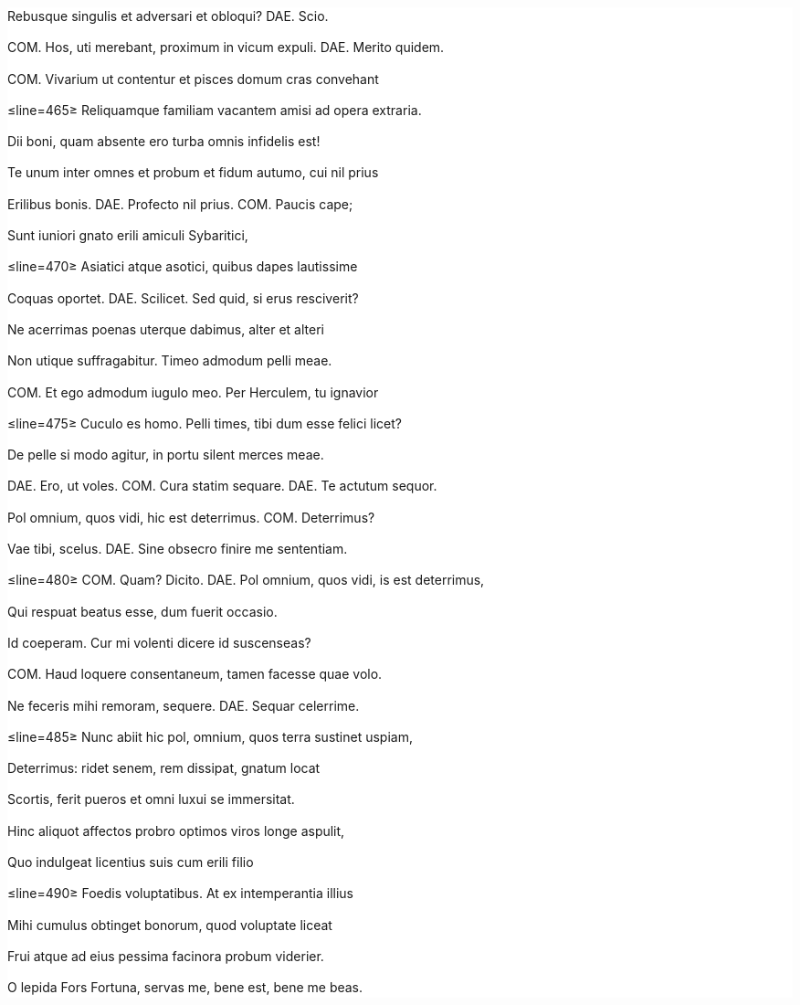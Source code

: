 Rebusque singulis et adversari et obloqui? DAE. Scio.

COM. Hos, uti merebant, proximum in vicum expuli. DAE. Merito quidem.

COM. Vivarium ut contentur et pisces domum cras convehant

≤line=465≥ Reliquamque familiam vacantem amisi ad opera extraria.

Dii boni, quam absente ero turba omnis infidelis est!

Te unum inter omnes et probum et fidum autumo, cui nil prius

Erilibus bonis. DAE. Profecto nil prius. COM. Paucis cape;

Sunt iuniori gnato erili amiculi Sybaritici,

≤line=470≥ Asiatici atque asotici, quibus dapes lautissime

Coquas oportet. DAE. Scilicet. Sed quid, si erus resciverit?

Ne acerrimas poenas uterque dabimus, alter et alteri

Non utique suffragabitur. Timeo admodum pelli meae.

COM. Et ego admodum iugulo meo. Per Herculem, tu ignavior

≤line=475≥ Cuculo es homo. Pelli times, tibi dum esse felici licet?

De pelle si modo agitur, in portu silent merces meae.

DAE. Ero, ut voles. COM. Cura statim sequare. DAE. Te actutum sequor.

Pol omnium, quos vidi, hic est deterrimus. COM. Deterrimus?

Vae tibi, scelus. DAE. Sine obsecro finire me sententiam.

≤line=480≥ COM. Quam? Dicito. DAE. Pol omnium, quos vidi, is est
deterrimus,

Qui respuat beatus esse, dum fuerit occasio.

Id coeperam. Cur mi volenti dicere id suscenseas?

COM. Haud loquere consentaneum, tamen facesse quae volo.

Ne feceris mihi remoram, sequere. DAE. Sequar celerrime.

≤line=485≥ Nunc abiit hic pol, omnium, quos terra sustinet uspiam,

Deterrimus: ridet senem, rem dissipat, gnatum locat

Scortis, ferit pueros et omni luxui se immersitat.

Hinc aliquot affectos probro optimos viros longe aspulit,

Quo indulgeat licentius suis cum erili filio

≤line=490≥ Foedis voluptatibus. At ex intemperantia illius

Mihi cumulus obtinget bonorum, quod voluptate liceat

Frui atque ad eius pessima facinora probum viderier.

O lepida Fors Fortuna, servas me, bene est, bene me beas.
